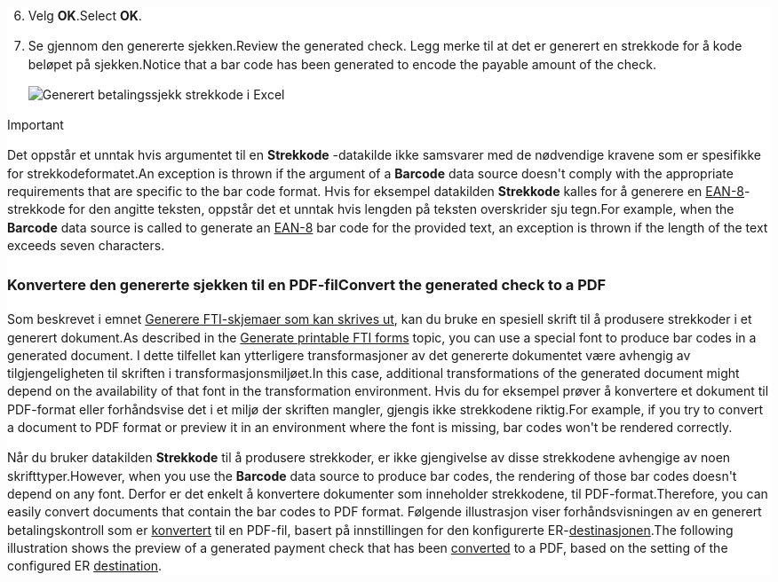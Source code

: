 6. <span data-ttu-id="16c10-305">Velg **OK**.</span><span class="sxs-lookup"><span data-stu-id="16c10-305">Select **OK**.</span></span>
7. <span data-ttu-id="16c10-306">Se gjennom den genererte sjekken.</span><span class="sxs-lookup"><span data-stu-id="16c10-306">Review the generated check.</span></span> <span data-ttu-id="16c10-307">Legg merke til at det er generert en strekkode for å kode beløpet på sjekken.</span><span class="sxs-lookup"><span data-stu-id="16c10-307">Notice that a bar code has been generated to encode the payable amount of the check.</span></span>

    ![Generert betalingssjekk strekkode i Excel](./media/er-barcode-data-source-cheque3.png)

> [!IMPORTANT]
> <span data-ttu-id="16c10-309">Det oppstår et unntak hvis argumentet til en **Strekkode** -datakilde ikke samsvarer med de nødvendige kravene som er spesifikke for strekkodeformatet.</span><span class="sxs-lookup"><span data-stu-id="16c10-309">An exception is thrown if the argument of a **Barcode** data source doesn't comply with the appropriate requirements that are specific to the bar code format.</span></span> <span data-ttu-id="16c10-310">Hvis for eksempel datakilden **Strekkode** kalles for å generere en [EAN-8](https://wikipedia.org/wiki/EAN-8)-strekkode for den angitte teksten, oppstår det et unntak hvis lengden på teksten overskrider sju tegn.</span><span class="sxs-lookup"><span data-stu-id="16c10-310">For example, when the **Barcode** data source is called to generate an [EAN-8](https://wikipedia.org/wiki/EAN-8) bar code for the provided text, an exception is thrown if the length of the text exceeds seven characters.</span></span>

### <a name="convert-the-generated-check-to-a-pdf"></a><a name="ExampleConvertToPDF"></a><span data-ttu-id="16c10-311">Konvertere den genererte sjekken til en PDF-fil</span><span class="sxs-lookup"><span data-stu-id="16c10-311">Convert the generated check to a PDF</span></span>

<span data-ttu-id="16c10-312">Som beskrevet i emnet [Generere FTI-skjemaer som kan skrives ut](er-generate-printable-fti-forms.md#finland), kan du bruke en spesiell skrift til å produsere strekkoder i et generert dokument.</span><span class="sxs-lookup"><span data-stu-id="16c10-312">As described in the [Generate printable FTI forms](er-generate-printable-fti-forms.md#finland) topic, you can use a special font to produce bar codes in a generated document.</span></span> <span data-ttu-id="16c10-313">I dette tilfellet kan ytterligere transformasjoner av det genererte dokumentet være avhengig av tilgjengeligheten til skriften i transformasjonsmiljøet.</span><span class="sxs-lookup"><span data-stu-id="16c10-313">In this case, additional transformations of the generated document might depend on the availability of that font in the transformation environment.</span></span> <span data-ttu-id="16c10-314">Hvis du for eksempel prøver å konvertere et dokument til PDF-format eller forhåndsvise det i et miljø der skriften mangler, gjengis ikke strekkodene riktig.</span><span class="sxs-lookup"><span data-stu-id="16c10-314">For example, if you try to convert a document to PDF format or preview it in an environment where the font is missing, bar codes won't be rendered correctly.</span></span>

<span data-ttu-id="16c10-315">Når du bruker datakilden **Strekkode** til å produsere strekkoder, er ikke gjengivelse av disse strekkodene avhengige av noen skrifttyper.</span><span class="sxs-lookup"><span data-stu-id="16c10-315">However, when you use the **Barcode** data source to produce bar codes, the rendering of those bar codes doesn't depend on any font.</span></span> <span data-ttu-id="16c10-316">Derfor er det enkelt å konvertere dokumenter som inneholder strekkodene, til PDF-format.</span><span class="sxs-lookup"><span data-stu-id="16c10-316">Therefore, you can easily convert documents that contain the bar codes to PDF format.</span></span> <span data-ttu-id="16c10-317">Følgende illustrasjon viser forhåndsvisningen av en generert betalingskontroll som er [konvertert](electronic-reporting-destinations.md#OutputConversionToPDF) til en PDF-fil, basert på innstillingen for den konfigurerte ER-[destinasjonen](electronic-reporting-destinations.md).</span><span class="sxs-lookup"><span data-stu-id="16c10-317">The following illustration shows the preview of a generated payment check that has been [converted](electronic-reporting-destinations.md#OutputConversionToPDF) to a PDF, based on the setting of the configured ER [destination](electronic-reporting-destinations.md).</span></span>
